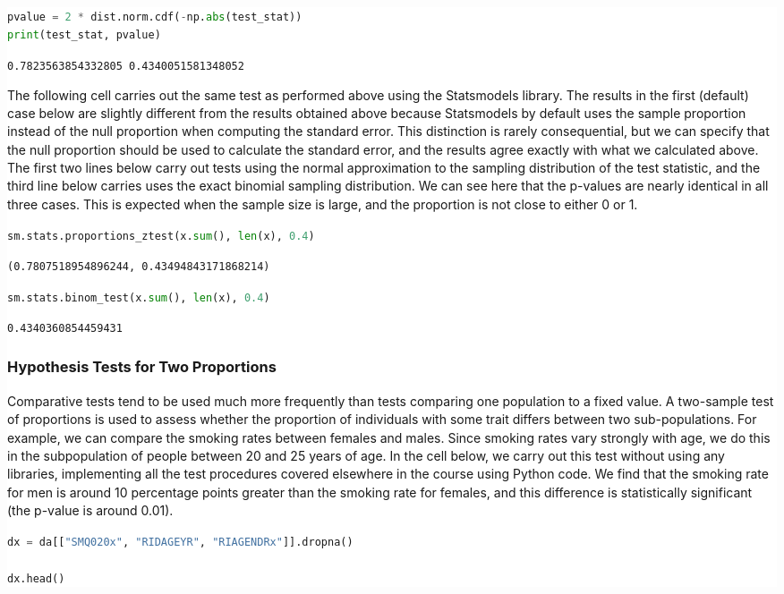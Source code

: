 


```python
pvalue = 2 * dist.norm.cdf(-np.abs(test_stat))
print(test_stat, pvalue)
```

    0.7823563854332805 0.4340051581348052


The following cell carries out the same test as performed above using the Statsmodels library.  The results in the first (default) case below are slightly different from the results obtained above because Statsmodels by default uses the sample proportion instead of the null proportion when computing the standard error.  This distinction is rarely consequential, but we can specify that the null proportion should be used to calculate the standard error, and the results agree exactly with what we calculated above.  The first two lines below carry out tests using the normal approximation to the sampling distribution of the test statistic, and the third line below carries uses the exact binomial sampling distribution.  We can see here that the p-values are nearly identical in all three cases. This is expected when the sample size is large, and the proportion is not close to either 0 or 1.


```python
sm.stats.proportions_ztest(x.sum(), len(x), 0.4)
```




    (0.7807518954896244, 0.43494843171868214)




```python
sm.stats.binom_test(x.sum(), len(x), 0.4)
```




    0.4340360854459431



### Hypothesis Tests for Two Proportions

Comparative tests tend to be used much more frequently than tests comparing one population to a fixed value.  A two-sample test of proportions is used to assess whether the proportion of individuals with some trait differs between two sub-populations.  For example, we can compare the smoking rates between females and males. Since smoking rates vary strongly with age, we do this in the subpopulation of people between 20 and 25 years of age.  In the cell below, we carry out this test without using any libraries, implementing all the test procedures covered elsewhere in the course using Python code.  We find that the smoking rate for men is around 10 percentage points greater than the smoking rate for females, and this difference is statistically significant (the p-value is around 0.01).


```python
dx = da[["SMQ020x", "RIDAGEYR", "RIAGENDRx"]].dropna()

dx.head()
```


